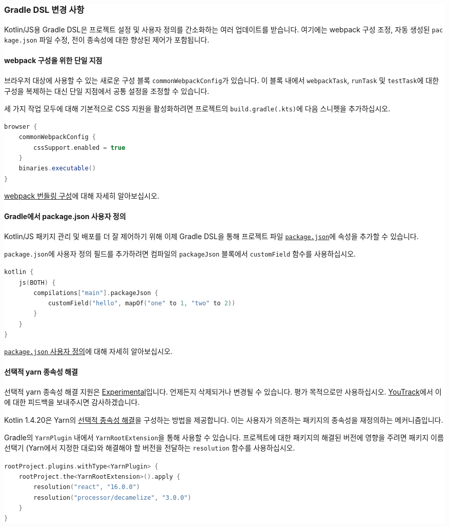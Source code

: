 ### Gradle DSL 변경 사항

Kotlin/JS용 Gradle DSL은 프로젝트 설정 및 사용자 정의를 간소화하는 여러 업데이트를 받습니다. 여기에는 webpack 구성 조정, 자동 생성된 `package.json` 파일 수정, 전이 종속성에 대한 향상된 제어가 포함됩니다.

#### webpack 구성을 위한 단일 지점

브라우저 대상에 사용할 수 있는 새로운 구성 블록 `commonWebpackConfig`가 있습니다. 이 블록 내에서 `webpackTask`, `runTask` 및 `testTask`에 대한 구성을 복제하는 대신 단일 지점에서 공통 설정을 조정할 수 있습니다.

세 가지 작업 모두에 대해 기본적으로 CSS 지원을 활성화하려면 프로젝트의 `build.gradle(.kts)`에 다음 스니펫을 추가하십시오.

```groovy
browser {
    commonWebpackConfig {
        cssSupport.enabled = true
    }
    binaries.executable()
}
```

[webpack 번들링 구성](js-project-setup#webpack-bundling)에 대해 자세히 알아보십시오.

#### Gradle에서 package.json 사용자 정의

Kotlin/JS 패키지 관리 및 배포를 더 잘 제어하기 위해 이제 Gradle DSL을 통해 프로젝트 파일 [`package.json`](https://nodejs.dev/learn/the-package-json-guide)에 속성을 추가할 수 있습니다.

`package.json`에 사용자 정의 필드를 추가하려면 컴파일의 `packageJson` 블록에서 `customField` 함수를 사용하십시오.

```kotlin
kotlin {
    js(BOTH) {
        compilations["main"].packageJson {
            customField("hello", mapOf("one" to 1, "two" to 2))
        }
    }
}
```

[`package.json` 사용자 정의](js-project-setup#package-json-customization)에 대해 자세히 알아보십시오.

#### 선택적 yarn 종속성 해결

선택적 yarn 종속성 해결 지원은 [Experimental](components-stability)입니다. 언제든지 삭제되거나 변경될 수 있습니다. 평가 목적으로만 사용하십시오. [YouTrack](https://youtrack.jetbrains.com/issues/KT)에서 이에 대한 피드백을 보내주시면 감사하겠습니다.

Kotlin 1.4.20은 Yarn의 [선택적 종속성 해결](https://classic.yarnpkg.com/en/docs/selective-version-resolutions/)을 구성하는 방법을 제공합니다. 이는 사용자가 의존하는 패키지의 종속성을 재정의하는 메커니즘입니다.

Gradle의 `YarnPlugin` 내에서 `YarnRootExtension`을 통해 사용할 수 있습니다. 프로젝트에 대한 패키지의 해결된 버전에 영향을 주려면 패키지 이름 선택기 (Yarn에서 지정한 대로)와 해결해야 할 버전을 전달하는 `resolution` 함수를 사용하십시오.

```kotlin
rootProject.plugins.withType<YarnPlugin> {
    rootProject.the<YarnRootExtension>().apply {
        resolution("react", "16.0.0")
        resolution("processor/decamelize", "3.0.0")
    }
}
```
